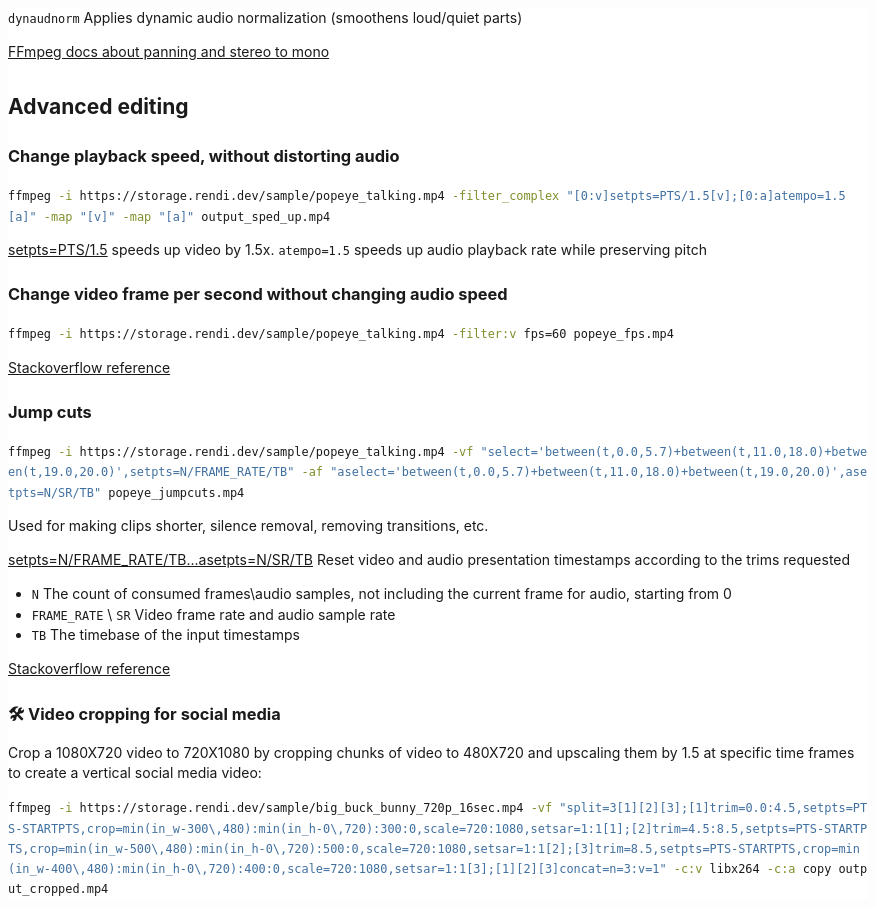 `dynaudnorm` Applies dynamic audio normalization (smoothens loud/quiet parts)

[FFmpeg docs about panning and stereo to mono](https://trac.ffmpeg.org/wiki/AudioChannelManipulation)

## Advanced editing

### Change playback speed, without distorting audio

```sh
ffmpeg -i https://storage.rendi.dev/sample/popeye_talking.mp4 -filter_complex "[0:v]setpts=PTS/1.5[v];[0:a]atempo=1.5[a]" -map "[v]" -map "[a]" output_sped_up.mp4
```

[setpts=PTS/1.5](https://ffmpeg.org/ffmpeg-filters.html#setpts_002c-asetpts) speeds up video by 1.5x. `atempo=1.5` speeds up audio playback rate while preserving pitch

### Change video frame per second without changing audio speed

```sh
ffmpeg -i https://storage.rendi.dev/sample/popeye_talking.mp4 -filter:v fps=60 popeye_fps.mp4
```

[Stackoverflow reference](https://stackoverflow.com/questions/45462731/using-ffmpeg-to-change-framerate)

### Jump cuts

```sh
ffmpeg -i https://storage.rendi.dev/sample/popeye_talking.mp4 -vf "select='between(t,0.0,5.7)+between(t,11.0,18.0)+between(t,19.0,20.0)',setpts=N/FRAME_RATE/TB" -af "aselect='between(t,0.0,5.7)+between(t,11.0,18.0)+between(t,19.0,20.0)',asetpts=N/SR/TB" popeye_jumpcuts.mp4
```

Used for making clips shorter, silence removal, removing transitions, etc.

[setpts=N/FRAME_RATE/TB...asetpts=N/SR/TB](https://ffmpeg.org/ffmpeg-filters.html#setpts_002c-asetpts) Reset video and audio presentation timestamps according to the trims requested

- `N` The count of consumed frames\audio samples, not including the current frame for audio, starting from 0
- `FRAME_RATE` \ `SR` Video frame rate and audio sample rate
- `TB` The timebase of the input timestamps

[Stackoverflow reference](https://stackoverflow.com/questions/50594412/cut-multiple-parts-of-a-video-with-ffmpeg)

### 🛠️ Video cropping for social media

Crop a 1080X720 video to 720X1080 by cropping chunks of video to 480X720 and upscaling them by 1.5 at specific time frames to create a vertical social media video:

```sh
ffmpeg -i https://storage.rendi.dev/sample/big_buck_bunny_720p_16sec.mp4 -vf "split=3[1][2][3];[1]trim=0.0:4.5,setpts=PTS-STARTPTS,crop=min(in_w-300\,480):min(in_h-0\,720):300:0,scale=720:1080,setsar=1:1[1];[2]trim=4.5:8.5,setpts=PTS-STARTPTS,crop=min(in_w-500\,480):min(in_h-0\,720):500:0,scale=720:1080,setsar=1:1[2];[3]trim=8.5,setpts=PTS-STARTPTS,crop=min(in_w-400\,480):min(in_h-0\,720):400:0,scale=720:1080,setsar=1:1[3];[1][2][3]concat=n=3:v=1" -c:v libx264 -c:a copy output_cropped.mp4
```
